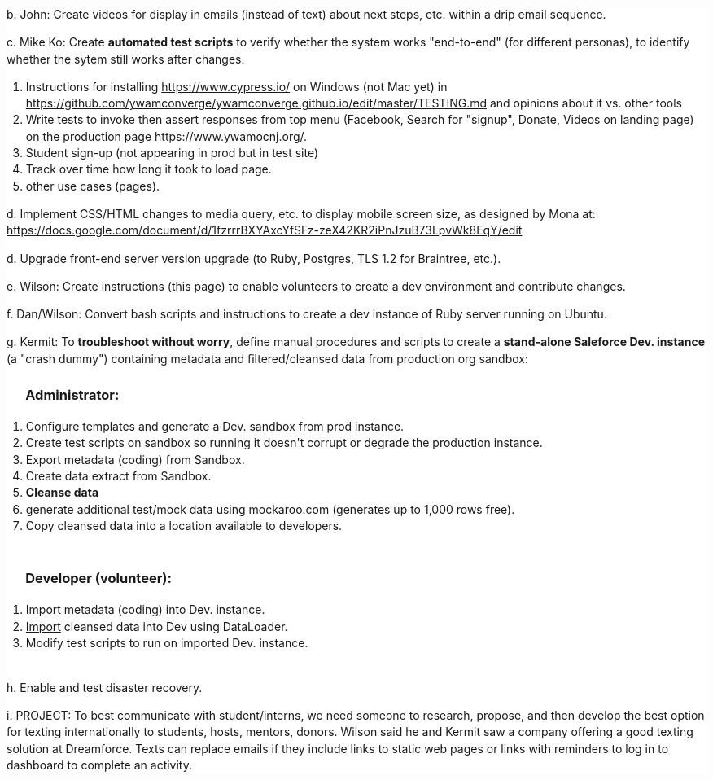 b. John: Create videos for display in emails (instead of text) about next steps, etc. within a drip email sequence.
   
c. Mike Ko: Create <strong>automated test scripts</strong> to verify whether the system works "end-to-end" (for different personas), to identify whether the sytem still works after changes.

   1. Instructions for installing https://www.cypress.io/ on Windows (not Mac yet) in https://github.com/ywamconverge/ywamconverge.github.io/edit/master/TESTING.md and opinions about it vs. other tools
   2. Write tests to invoke then assert responses from top menu (Facebook, Search for "signup", Donate, Videos on landing page) on the production page https://www.ywamocnj.org/.
   3. Student sign-up (not appearing in prod but in test site)
   4. Track over time how long it took to load page.
   5. other use cases (pages).

   <a name="ResponsivenessUpdates"></a>
d. Implement CSS/HTML changes to media query, etc. to display mobile screen size, as designed by Mona at:
   https://docs.google.com/document/d/1fzrrrBXYAxcYfSFz-zeX42KR2iPnJzuB73LpvWk8EqY/edit

d. Upgrade front-end server version upgrade (to Ruby, Postgres, TLS 1.2 for Braintree, etc.).
   
e. Wilson: Create instructions (this page) to enable volunteers to create a dev environment and contribute changes. 
   
f. Dan/Wilson: Convert bash scripts and instructions to create a dev instance of Ruby server running on Ubuntu.
   
g. Kermit: To <strong>troubleshoot without worry</strong>, define manual procedures and scripts to create a <strong>stand-alone Saleforce Dev. instance</strong> (a "crash dummy") containing metadata and filtered/cleansed data from production org sandbox:

   ### &nbsp; &nbsp; &nbsp; Administrator:

   1. Configure templates and <a target="_blank" href="https://help.salesforce.com/articleView?id=data_sandbox_create.htm&type=5">generate a Dev. sandbox</a> from prod instance.
   2. Create test scripts on sandbox so running it doesn't corrupt or degrade the production instance.
   3. Export metadata (coding) from Sandbox.
   4. Create data extract from Sandbox.
   5. <strong>Cleanse data</strong> 
   6. generate additional test/mock data using <a target="_blank" href="http://mockaroo.com">mockaroo.com</a> (generates up to 1,000 rows free).
   7. Copy cleansed data into a location available to developers.
   <br /><br />

   ### &nbsp; &nbsp; &nbsp; Developer (volunteer):

   1. Import metadata (coding) into Dev. instance.
   8. <a target="_blank" href="http://pages.mail.salesforce.com/gettingstarted/sales-cloud/import-export-data/">Import</a> cleansed data into Dev using DataLoader.
   9. Modify test scripts to run on imported Dev. instance.
   <br /><br />
   
h. Enable and test disaster recovery.

i. <a target="_blank" href="https://www.catchafire.org/volunteer/26956/ywam-converge-in-ocean-city--nj--tech-systems/">PROJECT:</a> To best communicate with student/interns, we need someone to research, propose, and then develop the best option for texting internationally to students, hosts, mentors, donors. Wilson said he and Kermit saw a company offering a good texting solution at Dreamforce. Texts can replace emails if they include links to static web pages or links with reminders to log in to dashboard to complete an activity.  
